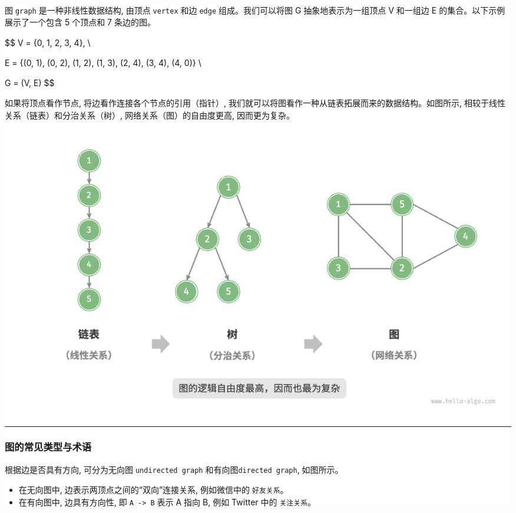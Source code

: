 图 `graph` 是一种非线性数据结构, 由顶点 `vertex` 和边 `edge` 组成。我们可以将图 G 抽象地表示为一组顶点 V 和一组边 E 的集合。以下示例展示了一个包含 5 个顶点和 7 条边的图。

$$
V = \{0, 1, 2, 3, 4\}, \\

E = \{(0, 1), (0, 2), (1, 2), (1, 3), (2, 4), (3, 4), (4, 0)\} \\

G = (V, E)
$$

如果将顶点看作节点, 将边看作连接各个节点的引用（指针）, 我们就可以将图看作一种从链表拓展而来的数据结构。如图所示, 相较于线性关系（链表）和分治关系（树）, 网络关系（图）的自由度更高, 因而更为复杂。

<img class="w-120 mx-auto" src="../images/graph/evolve.png" />

---

### 图的常见类型与术语

根据边是否具有方向, 可分为无向图 `undirected graph` 和有向图`directed graph`, 如图所示。

- 在无向图中, 边表示两顶点之间的“双向”连接关系, 例如微信中的 `好友关系`。
- 在有向图中, 边具有方向性, 即 `A -> B` 表示 A 指向 B, 例如 Twitter 中的 `关注关系`。
